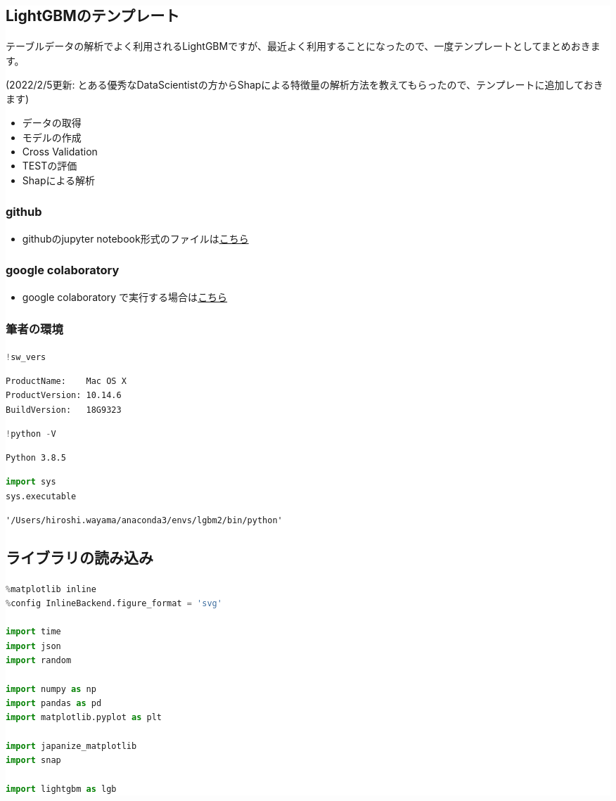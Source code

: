 ## LightGBMのテンプレート

テーブルデータの解析でよく利用されるLightGBMですが、最近よく利用することになったので、一度テンプレートとしてまとめおきます。

(2022/2/5更新: とある優秀なDataScientistの方からShapによる特徴量の解析方法を教えてもらったので、テンプレートに追加しておきます)

- データの取得
- モデルの作成
- Cross Validation
- TESTの評価
- Shapによる解析

### github
- githubのjupyter notebook形式のファイルは[こちら](https://github.com/hiroshi0530/wa-src/blob/master/article/library/python/014/014_nb.ipynb)

### google colaboratory
- google colaboratory で実行する場合は[こちら](https://colab.research.google.com/github/hiroshi0530/wa-src/blob/master/article/library/python/014/014_nb.ipynb)

### 筆者の環境


```python
!sw_vers
```

    ProductName:	Mac OS X
    ProductVersion:	10.14.6
    BuildVersion:	18G9323



```python
!python -V
```

    Python 3.8.5



```python
import sys
sys.executable
```




    '/Users/hiroshi.wayama/anaconda3/envs/lgbm2/bin/python'



## ライブラリの読み込み


```python
%matplotlib inline
%config InlineBackend.figure_format = 'svg'

import time
import json
import random

import numpy as np
import pandas as pd
import matplotlib.pyplot as plt

import japanize_matplotlib
import snap

import lightgbm as lgb
```